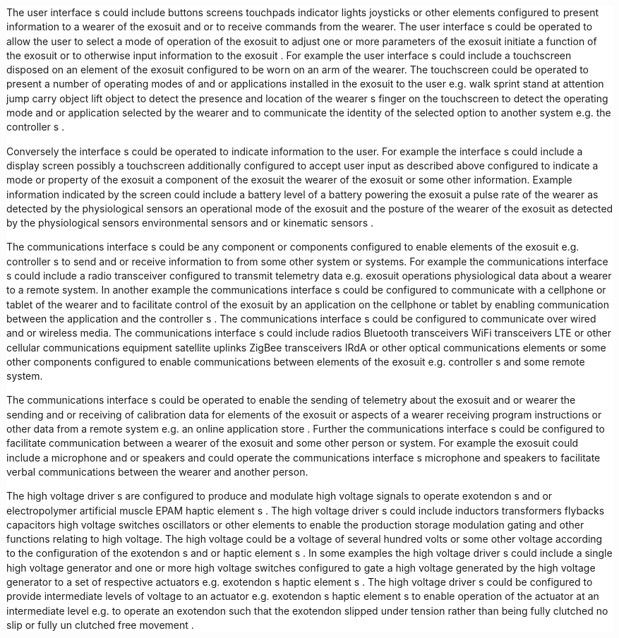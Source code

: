 The user interface s could include buttons screens touchpads indicator lights joysticks or other elements configured to present information to a wearer of the exosuit and or to receive commands from the wearer. The user interface s could be operated to allow the user to select a mode of operation of the exosuit to adjust one or more parameters of the exosuit initiate a function of the exosuit or to otherwise input information to the exosuit . For example the user interface s could include a touchscreen disposed on an element of the exosuit configured to be worn on an arm of the wearer. The touchscreen could be operated to present a number of operating modes of and or applications installed in the exosuit to the user e.g. walk sprint stand at attention jump carry object lift object to detect the presence and location of the wearer s finger on the touchscreen to detect the operating mode and or application selected by the wearer and to communicate the identity of the selected option to another system e.g. the controller s .

Conversely the interface s could be operated to indicate information to the user. For example the interface s could include a display screen possibly a touchscreen additionally configured to accept user input as described above configured to indicate a mode or property of the exosuit a component of the exosuit the wearer of the exosuit or some other information. Example information indicated by the screen could include a battery level of a battery powering the exosuit a pulse rate of the wearer as detected by the physiological sensors an operational mode of the exosuit and the posture of the wearer of the exosuit as detected by the physiological sensors environmental sensors and or kinematic sensors .

The communications interface s could be any component or components configured to enable elements of the exosuit e.g. controller s to send and or receive information to from some other system or systems. For example the communications interface s could include a radio transceiver configured to transmit telemetry data e.g. exosuit operations physiological data about a wearer to a remote system. In another example the communications interface s could be configured to communicate with a cellphone or tablet of the wearer and to facilitate control of the exosuit by an application on the cellphone or tablet by enabling communication between the application and the controller s . The communications interface s could be configured to communicate over wired and or wireless media. The communications interface s could include radios Bluetooth transceivers WiFi transceivers LTE or other cellular communications equipment satellite uplinks ZigBee transceivers IRdA or other optical communications elements or some other components configured to enable communications between elements of the exosuit e.g. controller s and some remote system.

The communications interface s could be operated to enable the sending of telemetry about the exosuit and or wearer the sending and or receiving of calibration data for elements of the exosuit or aspects of a wearer receiving program instructions or other data from a remote system e.g. an online application store . Further the communications interface s could be configured to facilitate communication between a wearer of the exosuit and some other person or system. For example the exosuit could include a microphone and or speakers and could operate the communications interface s microphone and speakers to facilitate verbal communications between the wearer and another person.

The high voltage driver s are configured to produce and modulate high voltage signals to operate exotendon s and or electropolymer artificial muscle EPAM haptic element s . The high voltage driver s could include inductors transformers flybacks capacitors high voltage switches oscillators or other elements to enable the production storage modulation gating and other functions relating to high voltage. The high voltage could be a voltage of several hundred volts or some other voltage according to the configuration of the exotendon s and or haptic element s . In some examples the high voltage driver s could include a single high voltage generator and one or more high voltage switches configured to gate a high voltage generated by the high voltage generator to a set of respective actuators e.g. exotendon s haptic element s . The high voltage driver s could be configured to provide intermediate levels of voltage to an actuator e.g. exotendon s haptic element s to enable operation of the actuator at an intermediate level e.g. to operate an exotendon such that the exotendon slipped under tension rather than being fully clutched no slip or fully un clutched free movement .
